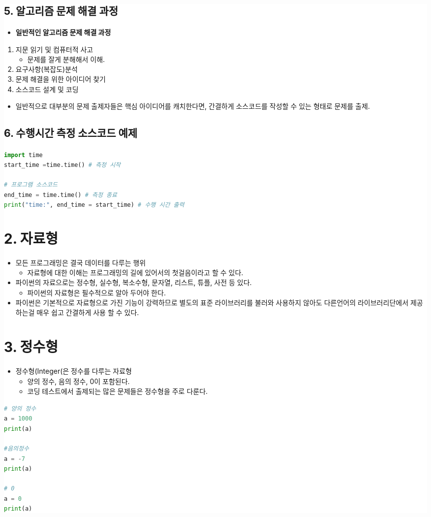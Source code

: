     

## 5. 알고리즘 문제 해결 과정

- **일반적인 알고리즘 문제 해결 과정**
1. 지문 읽기 및 컴퓨터적 사고
    - 문제를 잘게 분해해서 이해.
2. 요구사항(복잡도)분석
3. 문제 해결을 위한 아이디어 찾기
4. 소스코드 설계 및 코딩
- 일반적으로 대부분의 문제 출제자들은 핵심 아이디어를 캐치한다면, 간결하게 소스코드를 작성할 수 있는 형태로 문제를 출제.

## 6. **수행시간 측정 소스코드 예제**

```python
import time
start_time =time.time() # 측정 시작

# 프로그램 소스코드
end_time = time.time() # 측정 종료
print("time:", end_time = start_time) # 수행 시간 출력
```

# 2. 자료형

- 모든 프로그래밍은 결국 데이터를 다루는 행위
    - 자료형에 대한 이해는 프로그래밍의 길에 있어서의 첫걸음이라고 할 수 있다.
- 파이썬의 자료으로는 정수형, 실수형, 복소수형, 문자열, 리스트, 튜플, 사전 등 있다.
    - 파이썬의 자료형은 필수적으로 알아 두어야 한다.
- 파이썬은 기본적으로 자료형으로 가진 기능이 강력하므로 별도의 표준 라이브러리를 불러와 사용하지 않아도 다른언어의 라이브러리단에서 제공하는걸 매우 쉽고 간결하게 사용 할 수 있다.

# 3. 정수형

- 정수형(Integer(은 정수를 다루는 자료형
    - 양의 정수, 음의 정수, 0이 포함된다.
    - 코딩 테스트에서 출제되는 많은 문제들은 정수형을 주로 다룬다.

```python
# 양의 정수
a = 1000
print(a)

#음의정수
a = -7
print(a)

# 0
a = 0
print(a)
```
